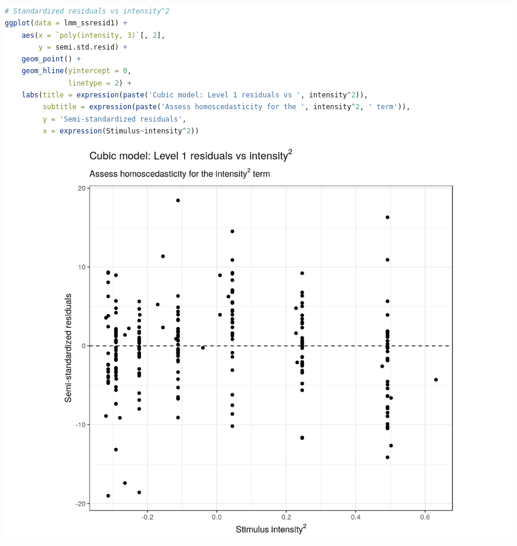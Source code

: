 ```r
# Standardized residuals vs intensity^2
ggplot(data = lmm_ssresid1) +
    aes(x = `poly(intensity, 3)`[, 2],
        y = semi.std.resid) +
    geom_point() +
    geom_hline(yintercept = 0,
               linetype = 2) +
    labs(title = expression(paste('Cubic model: Level 1 residuals vs ', intensity^2)),
         subtitle = expression(paste('Assess homoscedasticity for the ', intensity^2, ' term')),
         y = 'Semi-standardized residuals',
         x = expression(Stimulus~intensity^2)) 
```

<img src="figures/suppl_07_4A-stimulus-response-3/resid1_variance-2.png" width="672" style="display: block; margin: auto;" />


[^1]: Loy A, Hofmann H. HLMdiag: A suite of diagnostics for hierarchical linear models in R. J. Stat. Softw. 2014;56:1–28. [Available](https://www.jstatsoft.org/article/view/v056i05/v56i05.pdf)